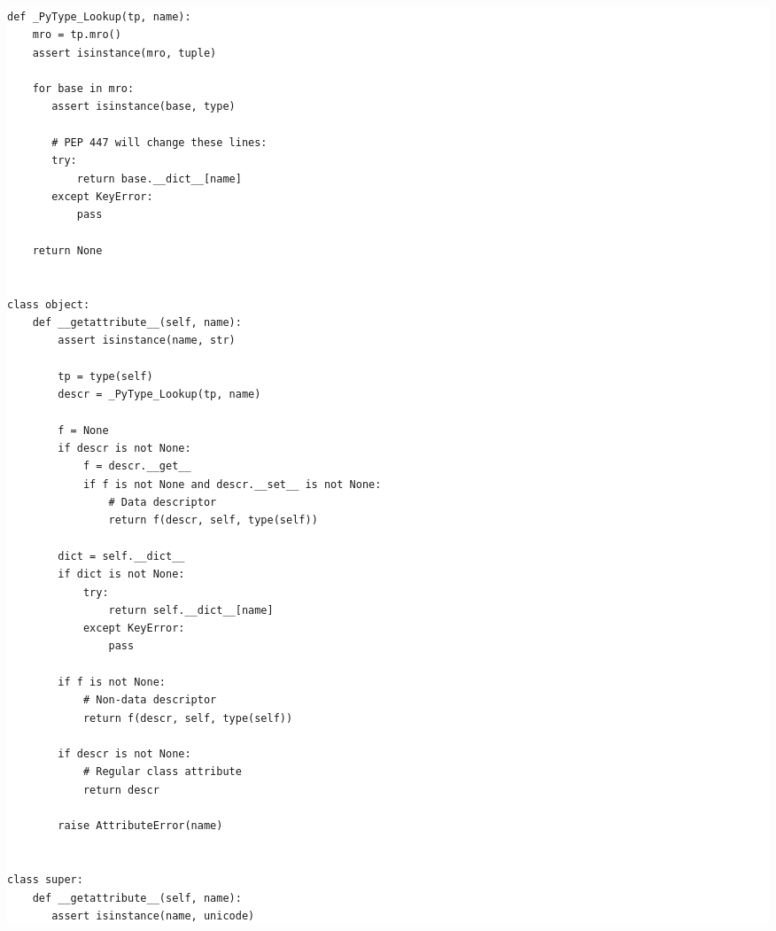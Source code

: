     def _PyType_Lookup(tp, name):
        mro = tp.mro()
        assert isinstance(mro, tuple)

        for base in mro:
           assert isinstance(base, type)

           # PEP 447 will change these lines:
           try:
               return base.__dict__[name]
           except KeyError:
               pass

        return None


    class object:
        def __getattribute__(self, name):
            assert isinstance(name, str)

            tp = type(self)
            descr = _PyType_Lookup(tp, name)

            f = None
            if descr is not None:
                f = descr.__get__
                if f is not None and descr.__set__ is not None:
                    # Data descriptor
                    return f(descr, self, type(self))

            dict = self.__dict__
            if dict is not None:
                try:
                    return self.__dict__[name]
                except KeyError:
                    pass

            if f is not None:
                # Non-data descriptor
                return f(descr, self, type(self))

            if descr is not None:
                # Regular class attribute
                return descr

            raise AttributeError(name)


    class super:
        def __getattribute__(self, name):
           assert isinstance(name, unicode)
